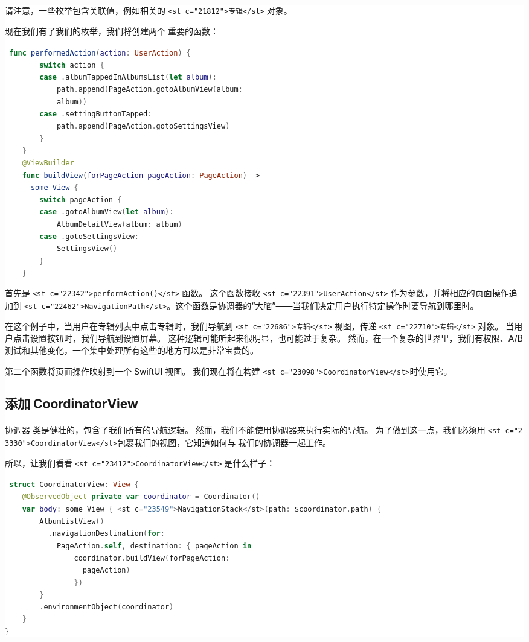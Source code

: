 <st c="21741">请注意，一些枚举包含关联值，例如相关的</st> `<st c="21812">专辑</st>` <st c="21817">对象。</st>

<st c="21825">现在我们有了我们的枚举，我们将创建两个</st> <st c="21873">重要的函数：</st>

```swift
 func performedAction(action: UserAction) {
        switch action {
        case .albumTappedInAlbumsList(let album):
            path.append(PageAction.gotoAlbumView(album:
            album))
        case .settingButtonTapped:
            path.append(PageAction.gotoSettingsView)
        }
    }
    @ViewBuilder
    func buildView(forPageAction pageAction: PageAction) ->
      some View {
        switch pageAction {
        case .gotoAlbumView(let album):
            AlbumDetailView(album: album)
        case .gotoSettingsView:
            SettingsView()
        }
    }
```

<st c="22324">首先是</st> `<st c="22342">performAction()</st>` <st c="22357">函数。</st> <st c="22368">这个函数接收</st> `<st c="22391">UserAction</st>` <st c="22401">作为参数，并将相应的页面操作追加到</st> `<st c="22462">NavigationPath</st>`<st c="22476">。这个函数是协调器的“大脑”——当我们决定用户执行特定操作时要导航到哪里时。</st>

<st c="22600">在这个例子中，当用户在专辑列表中点击专辑时，我们导航到</st> `<st c="22686">专辑</st>` <st c="22691">视图，传递</st> `<st c="22710">专辑</st>` <st c="22715">对象。</st> <st c="22724">当用户点击设置按钮时，我们导航到设置屏幕。</st> <st c="22800">这种逻辑可能听起来很明显，也可能过于复杂。</st> <st c="22856">然而，在一个复杂的世界里，我们有权限、A/B 测试和其他变化，一个集中处理所有这些的地方可以是非常宝贵的。</st>

<st c="23010">第二个函数将页面操作映射到一个 SwiftUI 视图。</st> <st c="23053">我们现在将在构建</st> `<st c="23098">CoordinatorView</st>`<st c="23104">时使用它。</st>

## <st c="23120">添加 CoordinatorView</st>

<st c="23143">协调器</st> <st c="23159">类是健壮的，包含了我们所有的导航逻辑。</st> <st c="23195">然而，我们不能使用协调器来执行实际的导航。</st> <st c="23218">为了做到这一点，我们必须用</st> `<st c="23330">CoordinatorView</st>`<st c="23345">包裹我们的视图，它知道如何与</st> <st c="23376">我们的协调器</st>一起工作。

<st c="23392">所以，让我们看看</st> `<st c="23412">CoordinatorView</st>` <st c="23427">是什么样子：</st>

```swift
 struct CoordinatorView: View {
    @ObservedObject private var coordinator = Coordinator()
    var body: some View { <st c="23549">NavigationStack</st>(path: $coordinator.path) {
        AlbumListView()
          .navigationDestination(for:
            PageAction.self, destination: { pageAction in
                coordinator.buildView(forPageAction:
                  pageAction)
                })
        }
        .environmentObject(coordinator)
    }
}
```

